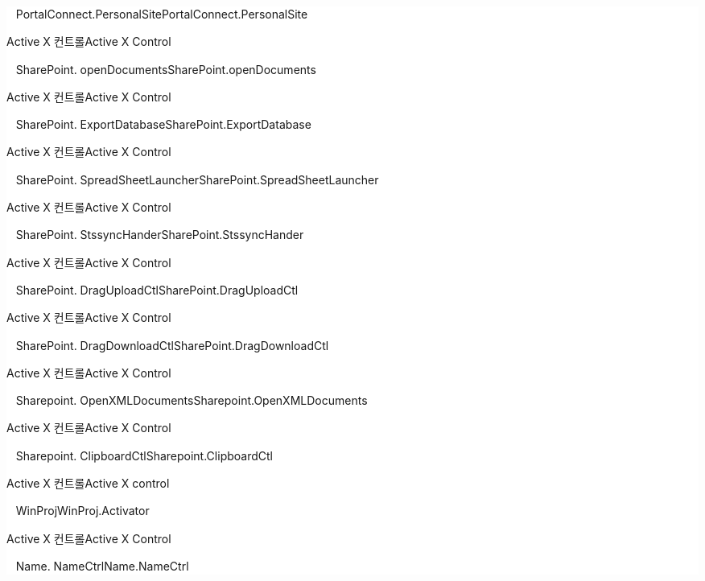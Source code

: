 </tr>
<tr class="even">
<td align="left"><p>   <span data-ttu-id="270a8-211">PortalConnect.PersonalSite</span><span class="sxs-lookup"><span data-stu-id="270a8-211">PortalConnect.PersonalSite</span></span></p></td>
<td align="left"><p><span data-ttu-id="270a8-212">Active X 컨트롤</span><span class="sxs-lookup"><span data-stu-id="270a8-212">Active X Control</span></span></p></td>
</tr>
<tr class="odd">
<td align="left"><p>   <span data-ttu-id="270a8-213">SharePoint. openDocuments</span><span class="sxs-lookup"><span data-stu-id="270a8-213">SharePoint.openDocuments</span></span></p></td>
<td align="left"><p><span data-ttu-id="270a8-214">Active X 컨트롤</span><span class="sxs-lookup"><span data-stu-id="270a8-214">Active X Control</span></span></p></td>
</tr>
<tr class="even">
<td align="left"><p>   <span data-ttu-id="270a8-215">SharePoint. ExportDatabase</span><span class="sxs-lookup"><span data-stu-id="270a8-215">SharePoint.ExportDatabase</span></span></p></td>
<td align="left"><p><span data-ttu-id="270a8-216">Active X 컨트롤</span><span class="sxs-lookup"><span data-stu-id="270a8-216">Active X Control</span></span></p></td>
</tr>
<tr class="odd">
<td align="left"><p>   <span data-ttu-id="270a8-217">SharePoint. SpreadSheetLauncher</span><span class="sxs-lookup"><span data-stu-id="270a8-217">SharePoint.SpreadSheetLauncher</span></span></p></td>
<td align="left"><p><span data-ttu-id="270a8-218">Active X 컨트롤</span><span class="sxs-lookup"><span data-stu-id="270a8-218">Active X Control</span></span></p></td>
</tr>
<tr class="even">
<td align="left"><p>   <span data-ttu-id="270a8-219">SharePoint. StssyncHander</span><span class="sxs-lookup"><span data-stu-id="270a8-219">SharePoint.StssyncHander</span></span></p></td>
<td align="left"><p><span data-ttu-id="270a8-220">Active X 컨트롤</span><span class="sxs-lookup"><span data-stu-id="270a8-220">Active X Control</span></span></p></td>
</tr>
<tr class="odd">
<td align="left"><p>   <span data-ttu-id="270a8-221">SharePoint. DragUploadCtl</span><span class="sxs-lookup"><span data-stu-id="270a8-221">SharePoint.DragUploadCtl</span></span></p></td>
<td align="left"><p><span data-ttu-id="270a8-222">Active X 컨트롤</span><span class="sxs-lookup"><span data-stu-id="270a8-222">Active X Control</span></span></p></td>
</tr>
<tr class="even">
<td align="left"><p>   <span data-ttu-id="270a8-223">SharePoint. DragDownloadCtl</span><span class="sxs-lookup"><span data-stu-id="270a8-223">SharePoint.DragDownloadCtl</span></span></p></td>
<td align="left"><p><span data-ttu-id="270a8-224">Active X 컨트롤</span><span class="sxs-lookup"><span data-stu-id="270a8-224">Active X Control</span></span></p></td>
</tr>
<tr class="odd">
<td align="left"><p>   <span data-ttu-id="270a8-225">Sharepoint. OpenXMLDocuments</span><span class="sxs-lookup"><span data-stu-id="270a8-225">Sharepoint.OpenXMLDocuments</span></span></p></td>
<td align="left"><p><span data-ttu-id="270a8-226">Active X 컨트롤</span><span class="sxs-lookup"><span data-stu-id="270a8-226">Active X Control</span></span></p></td>
</tr>
<tr class="even">
<td align="left"><p>   <span data-ttu-id="270a8-227">Sharepoint. ClipboardCtl</span><span class="sxs-lookup"><span data-stu-id="270a8-227">Sharepoint.ClipboardCtl</span></span></p></td>
<td align="left"><p><span data-ttu-id="270a8-228">Active X 컨트롤</span><span class="sxs-lookup"><span data-stu-id="270a8-228">Active X control</span></span></p></td>
</tr>
<tr class="odd">
<td align="left"><p>   <span data-ttu-id="270a8-229">WinProj</span><span class="sxs-lookup"><span data-stu-id="270a8-229">WinProj.Activator</span></span></p></td>
<td align="left"><p><span data-ttu-id="270a8-230">Active X 컨트롤</span><span class="sxs-lookup"><span data-stu-id="270a8-230">Active X Control</span></span></p></td>
</tr>
<tr class="even">
<td align="left"><p>   <span data-ttu-id="270a8-231">Name. NameCtrl</span><span class="sxs-lookup"><span data-stu-id="270a8-231">Name.NameCtrl</span></span></p></td>